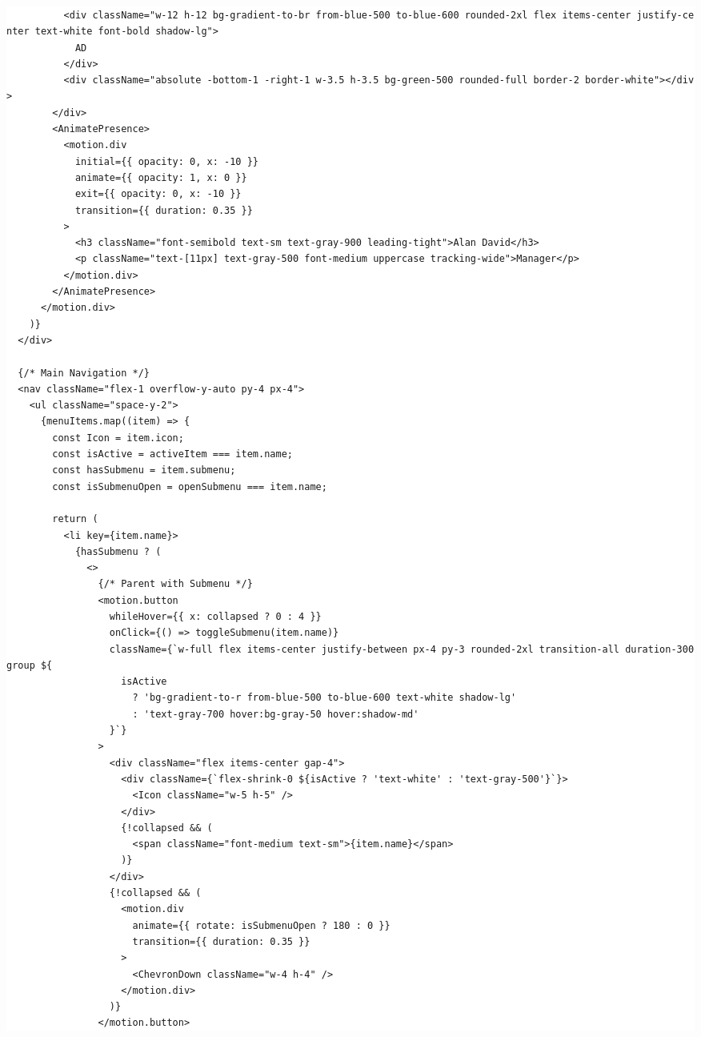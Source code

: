               <div className="w-12 h-12 bg-gradient-to-br from-blue-500 to-blue-600 rounded-2xl flex items-center justify-center text-white font-bold shadow-lg">
                AD
              </div>
              <div className="absolute -bottom-1 -right-1 w-3.5 h-3.5 bg-green-500 rounded-full border-2 border-white"></div>
            </div>
            <AnimatePresence>
              <motion.div
                initial={{ opacity: 0, x: -10 }}
                animate={{ opacity: 1, x: 0 }}
                exit={{ opacity: 0, x: -10 }}
                transition={{ duration: 0.35 }}
              >
                <h3 className="font-semibold text-sm text-gray-900 leading-tight">Alan David</h3>
                <p className="text-[11px] text-gray-500 font-medium uppercase tracking-wide">Manager</p>
              </motion.div>
            </AnimatePresence>
          </motion.div>
        )}
      </div>

      {/* Main Navigation */}
      <nav className="flex-1 overflow-y-auto py-4 px-4">
        <ul className="space-y-2">
          {menuItems.map((item) => {
            const Icon = item.icon;
            const isActive = activeItem === item.name;
            const hasSubmenu = item.submenu;
            const isSubmenuOpen = openSubmenu === item.name;

            return (
              <li key={item.name}>
                {hasSubmenu ? (
                  <>
                    {/* Parent with Submenu */}
                    <motion.button
                      whileHover={{ x: collapsed ? 0 : 4 }}
                      onClick={() => toggleSubmenu(item.name)}
                      className={`w-full flex items-center justify-between px-4 py-3 rounded-2xl transition-all duration-300 group ${
                        isActive
                          ? 'bg-gradient-to-r from-blue-500 to-blue-600 text-white shadow-lg'
                          : 'text-gray-700 hover:bg-gray-50 hover:shadow-md'
                      }`}
                    >
                      <div className="flex items-center gap-4">
                        <div className={`flex-shrink-0 ${isActive ? 'text-white' : 'text-gray-500'}`}>
                          <Icon className="w-5 h-5" />
                        </div>
                        {!collapsed && (
                          <span className="font-medium text-sm">{item.name}</span>
                        )}
                      </div>
                      {!collapsed && (
                        <motion.div
                          animate={{ rotate: isSubmenuOpen ? 180 : 0 }}
                          transition={{ duration: 0.35 }}
                        >
                          <ChevronDown className="w-4 h-4" />
                        </motion.div>
                      )}
                    </motion.button>
